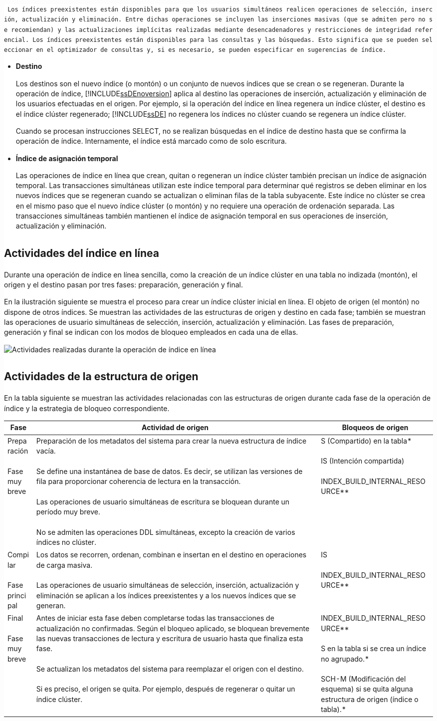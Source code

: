      Los índices preexistentes están disponibles para que los usuarios simultáneos realicen operaciones de selección, inserción, actualización y eliminación. Entre dichas operaciones se incluyen las inserciones masivas (que se admiten pero no se recomiendan) y las actualizaciones implícitas realizadas mediante desencadenadores y restricciones de integridad referencial. Los índices preexistentes están disponibles para las consultas y las búsquedas. Esto significa que se pueden seleccionar en el optimizador de consultas y, si es necesario, se pueden especificar en sugerencias de índice.  
  
-   **Destino**  
  
     Los destinos son el nuevo índice (o montón) o un conjunto de nuevos índices que se crean o se regeneran. Durante la operación de índice, [!INCLUDE[ssDEnoversion](../../includes/ssdenoversion-md.md)] aplica al destino las operaciones de inserción, actualización y eliminación de los usuarios efectuadas en el origen. Por ejemplo, si la operación del índice en línea regenera un índice clúster, el destino es el índice clúster regenerado; [!INCLUDE[ssDE](../../includes/ssde-md.md)] no regenera los índices no clúster cuando se regenera un índice clúster.  
  
     Cuando se procesan instrucciones SELECT, no se realizan búsquedas en el índice de destino hasta que se confirma la operación de índice. Internamente, el índice está marcado como de solo escritura.  
  
-   **Índice de asignación temporal**  
  
     Las operaciones de índice en línea que crean, quitan o regeneran un índice clúster también precisan un índice de asignación temporal. Las transacciones simultáneas utilizan este índice temporal para determinar qué registros se deben eliminar en los nuevos índices que se regeneran cuando se actualizan o eliminan filas de la tabla subyacente. Este índice no clúster se crea en el mismo paso que el nuevo índice clúster (o montón) y no requiere una operación de ordenación separada. Las transacciones simultáneas también mantienen el índice de asignación temporal en sus operaciones de inserción, actualización y eliminación.  
  
## <a name="online-index-activities"></a>Actividades del índice en línea  
 Durante una operación de índice en línea sencilla, como la creación de un índice clúster en una tabla no indizada (montón), el origen y el destino pasan por tres fases: preparación, generación y final.  
  
 En la ilustración siguiente se muestra el proceso para crear un índice clúster inicial en línea. El objeto de origen (el montón) no dispone de otros índices. Se muestran las actividades de las estructuras de origen y destino en cada fase; también se muestran las operaciones de usuario simultáneas de selección, inserción, actualización y eliminación. Las fases de preparación, generación y final se indican con los modos de bloqueo empleados en cada una de ellas.  
  
 ![Actividades realizadas durante la operación de índice en línea](../../database-engine/media/online-index.gif "Actividades realizadas durante la operación de índice en línea")  
  
## <a name="source-structure-activities"></a>Actividades de la estructura de origen  
 En la tabla siguiente se muestran las actividades relacionadas con las estructuras de origen durante cada fase de la operación de índice y la estrategia de bloqueo correspondiente.  
  
|Fase|Actividad de origen|Bloqueos de origen|  
|-----------|---------------------|------------------|  
|Preparación<br /><br /> Fase muy breve|Preparación de los metadatos del sistema para crear la nueva estructura de índice vacía.<br /><br /> Se define una instantánea de base de datos. Es decir, se utilizan las versiones de fila para proporcionar coherencia de lectura en la transacción.<br /><br /> Las operaciones de usuario simultáneas de escritura se bloquean durante un período muy breve.<br /><br /> No se admiten las operaciones DDL simultáneas, excepto la creación de varios índices no clúster.|S (Compartido) en la tabla*<br /><br /> IS (Intención compartida)<br /><br /> INDEX_BUILD_INTERNAL_RESOURCE\*\*|  
|Compilar<br /><br /> Fase principal|Los datos se recorren, ordenan, combinan e insertan en el destino en operaciones de carga masiva.<br /><br /> Las operaciones de usuario simultáneas de selección, inserción, actualización y eliminación se aplican a los índices preexistentes y a los nuevos índices que se generan.|IS<br /><br /> INDEX_BUILD_INTERNAL_RESOURCE**|  
|Final<br /><br /> Fase muy breve|Antes de iniciar esta fase deben completarse todas las transacciones de actualización no confirmadas. Según el bloqueo aplicado, se bloquean brevemente las nuevas transacciones de lectura y escritura de usuario hasta que finaliza esta fase.<br /><br /> Se actualizan los metadatos del sistema para reemplazar el origen con el destino.<br /><br /> Si es preciso, el origen se quita. Por ejemplo, después de regenerar o quitar un índice clúster.|INDEX_BUILD_INTERNAL_RESOURCE**<br /><br /> S en la tabla si se crea un índice no agrupado.\*<br /><br /> SCH-M (Modificación del esquema) si se quita alguna estructura de origen (índice o tabla).\*|  
  